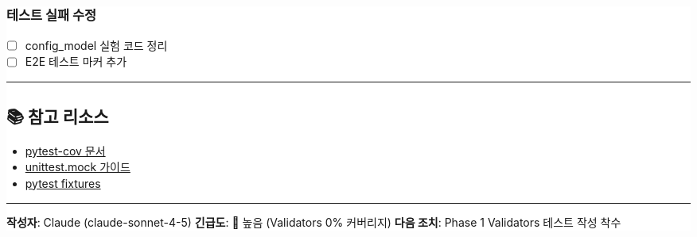 ### 테스트 실패 수정
- [ ] config_model 실험 코드 정리
- [ ] E2E 테스트 마커 추가

---

## 📚 참고 리소스

- [pytest-cov 문서](https://pytest-cov.readthedocs.io/)
- [unittest.mock 가이드](https://docs.python.org/3/library/unittest.mock.html)
- [pytest fixtures](https://docs.pytest.org/en/latest/fixture.html)

---

**작성자**: Claude (claude-sonnet-4-5)
**긴급도**: 🔴 높음 (Validators 0% 커버리지)
**다음 조치**: Phase 1 Validators 테스트 작성 착수
